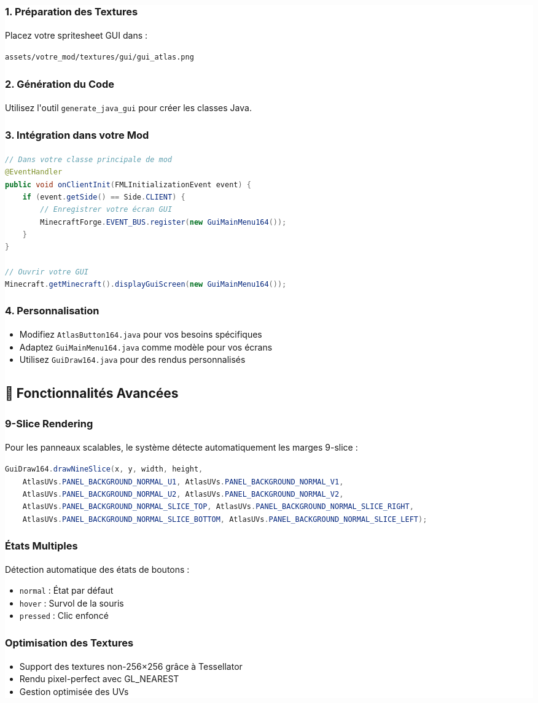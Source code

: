 ### 1. Préparation des Textures
Placez votre spritesheet GUI dans :
```
assets/votre_mod/textures/gui/gui_atlas.png
```

### 2. Génération du Code
Utilisez l'outil `generate_java_gui` pour créer les classes Java.

### 3. Intégration dans votre Mod
```java
// Dans votre classe principale de mod
@EventHandler
public void onClientInit(FMLInitializationEvent event) {
    if (event.getSide() == Side.CLIENT) {
        // Enregistrer votre écran GUI
        MinecraftForge.EVENT_BUS.register(new GuiMainMenu164());
    }
}

// Ouvrir votre GUI
Minecraft.getMinecraft().displayGuiScreen(new GuiMainMenu164());
```

### 4. Personnalisation
- Modifiez `AtlasButton164.java` pour vos besoins spécifiques
- Adaptez `GuiMainMenu164.java` comme modèle pour vos écrans
- Utilisez `GuiDraw164.java` pour des rendus personnalisés

## 🔧 Fonctionnalités Avancées

### 9-Slice Rendering
Pour les panneaux scalables, le système détecte automatiquement les marges 9-slice :
```java
GuiDraw164.drawNineSlice(x, y, width, height,
    AtlasUVs.PANEL_BACKGROUND_NORMAL_U1, AtlasUVs.PANEL_BACKGROUND_NORMAL_V1,
    AtlasUVs.PANEL_BACKGROUND_NORMAL_U2, AtlasUVs.PANEL_BACKGROUND_NORMAL_V2,
    AtlasUVs.PANEL_BACKGROUND_NORMAL_SLICE_TOP, AtlasUVs.PANEL_BACKGROUND_NORMAL_SLICE_RIGHT,
    AtlasUVs.PANEL_BACKGROUND_NORMAL_SLICE_BOTTOM, AtlasUVs.PANEL_BACKGROUND_NORMAL_SLICE_LEFT);
```

### États Multiples
Détection automatique des états de boutons :
- `normal` : État par défaut
- `hover` : Survol de la souris
- `pressed` : Clic enfoncé

### Optimisation des Textures
- Support des textures non-256×256 grâce à Tessellator
- Rendu pixel-perfect avec GL_NEAREST
- Gestion optimisée des UVs
